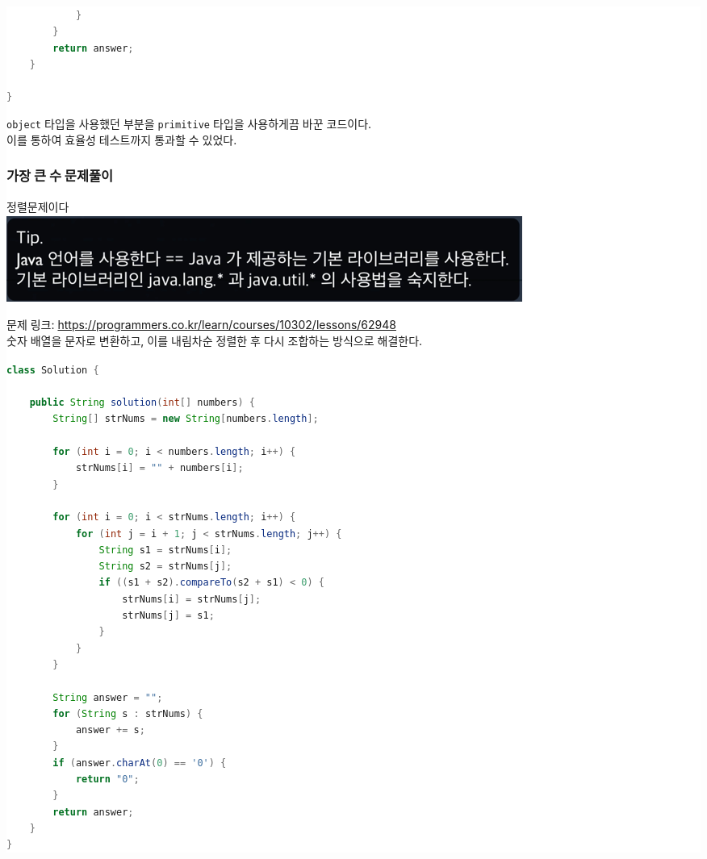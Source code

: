 ```java
            }
        }
        return answer;
    }

}
```

`object` 타입을 사용했던 부분을 `primitive` 타입을 사용하게끔 바꾼 코드이다.  
이를 통하여 효율성 테스트까지 통과할 수 있었다.

### 가장 큰 수 문제풀이

정렬문제이다  
![img_1.png](../../../images/2022/03/week5/.2022-03-28_images/img_1.png)

문제 링크: https://programmers.co.kr/learn/courses/10302/lessons/62948  
숫자 배열을 문자로 변환하고, 이를 내림차순 정렬한 후 다시 조합하는 방식으로 해결한다.

```java
class Solution {

    public String solution(int[] numbers) {
        String[] strNums = new String[numbers.length];

        for (int i = 0; i < numbers.length; i++) {
            strNums[i] = "" + numbers[i];
        }

        for (int i = 0; i < strNums.length; i++) {
            for (int j = i + 1; j < strNums.length; j++) {
                String s1 = strNums[i];
                String s2 = strNums[j];
                if ((s1 + s2).compareTo(s2 + s1) < 0) {
                    strNums[i] = strNums[j];
                    strNums[j] = s1;
                }
            }
        }

        String answer = "";
        for (String s : strNums) {
            answer += s;
        }
        if (answer.charAt(0) == '0') {
            return "0";
        }
        return answer;
    }
}
```
